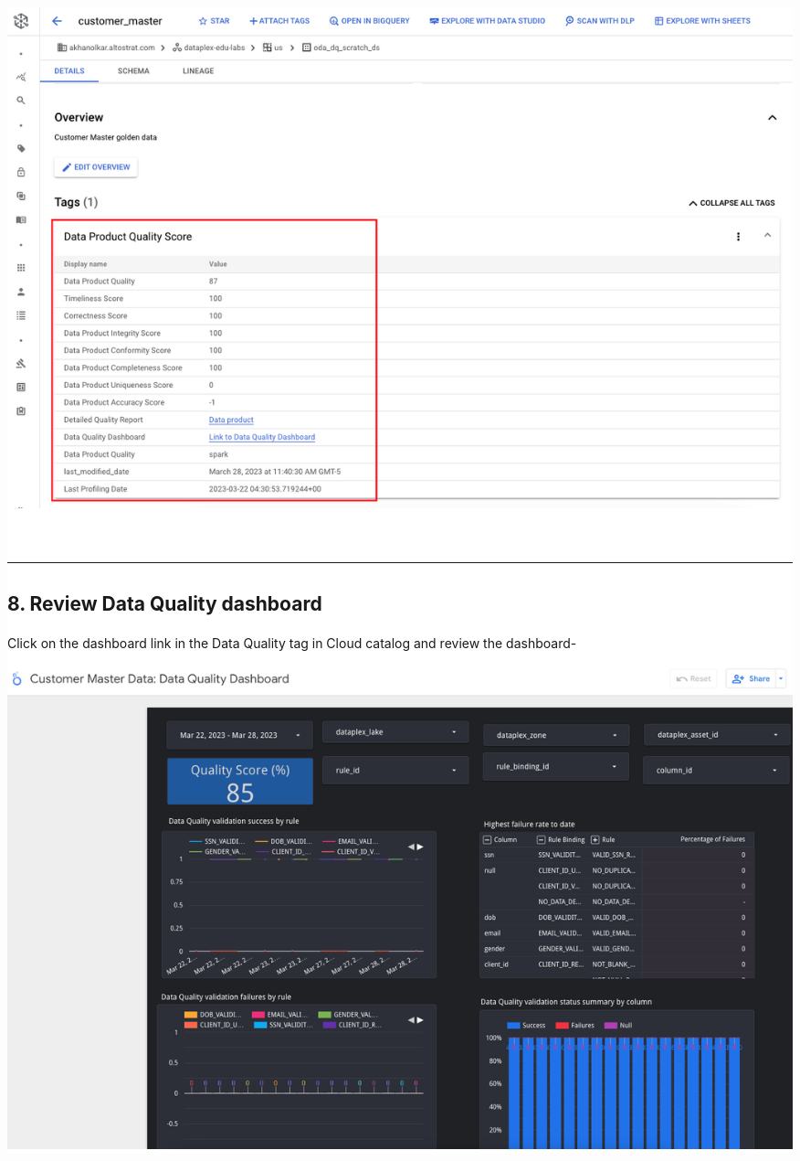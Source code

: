 ![LF](../01-images/m-12-1-g-15.png)   
<br><br>

<hr>

## 8. Review Data Quality dashboard

Click on the dashboard link in the Data Quality tag in Cloud catalog and review the dashboard-

![LF](../01-images/m-12-1-g-16.png)   